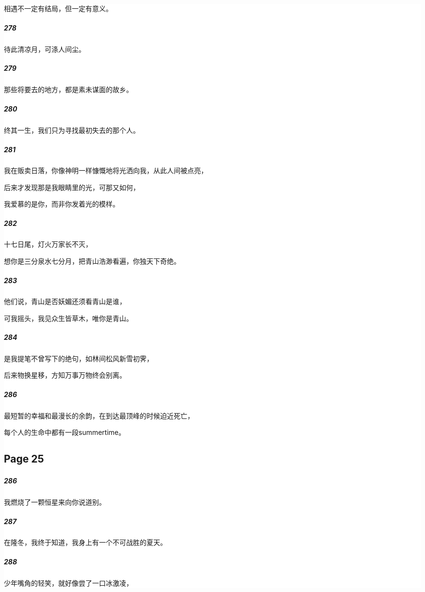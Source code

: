 相遇不一定有结局，但一定有意义。

##### 278

待此清凉月，可涤人间尘。

##### 279

那些将要去的地方，都是素未谋面的故乡。

##### 280

终其一生，我们只为寻找最初失去的那个人。

##### 281

我在贩卖日落，你像神明一样慷慨地将光洒向我，从此人间被点亮，

后来才发现那是我眼睛里的光，可那又如何，

我爱慕的是你，而非你发着光的模样。

##### 282

十七日尾，灯火万家长不灭，

想你是三分泉水七分月，把青山浩渺看遍，你独天下奇绝。

##### 283

他们说，青山是否妖媚还须看青山是谁，

可我摇头，我见众生皆草木，唯你是青山。

##### 284

是我提笔不曾写下的绝句，如林间松风新雪初霁，

后来物换星移，方知万事万物终会别离。

##### 286

最短暂的幸福和最漫长的余韵，在到达最顶峰的时候迫近死亡，

每个人的生命中都有一段summertime。

 

## Page 25

##### 286

我燃烧了一颗恒星来向你说道别。

##### 287

在隆冬，我终于知道，我身上有一个不可战胜的夏天。

##### 288

少年嘴角的轻笑，就好像尝了一口冰激凌，
